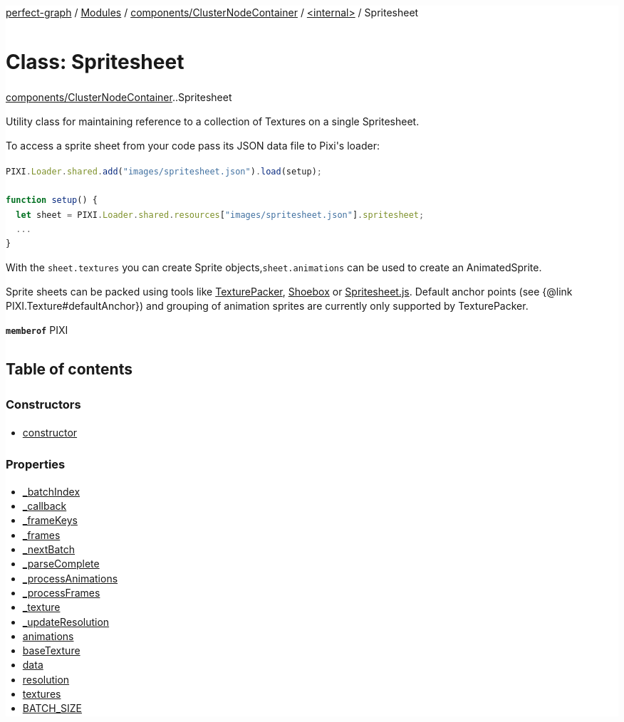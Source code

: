 [perfect-graph](../README.md) / [Modules](../modules.md) / [components/ClusterNodeContainer](../modules/components_ClusterNodeContainer.md) / [<internal\>](../modules/components_ClusterNodeContainer._internal_.md) / Spritesheet

# Class: Spritesheet

[components/ClusterNodeContainer](../modules/components_ClusterNodeContainer.md).[<internal>](../modules/components_ClusterNodeContainer._internal_.md).Spritesheet

Utility class for maintaining reference to a collection
of Textures on a single Spritesheet.

To access a sprite sheet from your code pass its JSON data file to Pixi's loader:

```js
PIXI.Loader.shared.add("images/spritesheet.json").load(setup);

function setup() {
  let sheet = PIXI.Loader.shared.resources["images/spritesheet.json"].spritesheet;
  ...
}
```
With the `sheet.textures` you can create Sprite objects,`sheet.animations` can be used to create an AnimatedSprite.

Sprite sheets can be packed using tools like [TexturePacker](https://codeandweb.com/texturepacker),
[Shoebox](https://renderhjs.net/shoebox/) or [Spritesheet.js](https://github.com/krzysztof-o/spritesheet.js).
Default anchor points (see {@link PIXI.Texture#defaultAnchor}) and grouping of animation sprites are currently only
supported by TexturePacker.

**`memberof`** PIXI

## Table of contents

### Constructors

- [constructor](components_ClusterNodeContainer._internal_.Spritesheet.md#constructor)

### Properties

- [\_batchIndex](components_ClusterNodeContainer._internal_.Spritesheet.md#_batchindex)
- [\_callback](components_ClusterNodeContainer._internal_.Spritesheet.md#_callback)
- [\_frameKeys](components_ClusterNodeContainer._internal_.Spritesheet.md#_framekeys)
- [\_frames](components_ClusterNodeContainer._internal_.Spritesheet.md#_frames)
- [\_nextBatch](components_ClusterNodeContainer._internal_.Spritesheet.md#_nextbatch)
- [\_parseComplete](components_ClusterNodeContainer._internal_.Spritesheet.md#_parsecomplete)
- [\_processAnimations](components_ClusterNodeContainer._internal_.Spritesheet.md#_processanimations)
- [\_processFrames](components_ClusterNodeContainer._internal_.Spritesheet.md#_processframes)
- [\_texture](components_ClusterNodeContainer._internal_.Spritesheet.md#_texture)
- [\_updateResolution](components_ClusterNodeContainer._internal_.Spritesheet.md#_updateresolution)
- [animations](components_ClusterNodeContainer._internal_.Spritesheet.md#animations)
- [baseTexture](components_ClusterNodeContainer._internal_.Spritesheet.md#basetexture)
- [data](components_ClusterNodeContainer._internal_.Spritesheet.md#data)
- [resolution](components_ClusterNodeContainer._internal_.Spritesheet.md#resolution)
- [textures](components_ClusterNodeContainer._internal_.Spritesheet.md#textures)
- [BATCH\_SIZE](components_ClusterNodeContainer._internal_.Spritesheet.md#batch_size)
